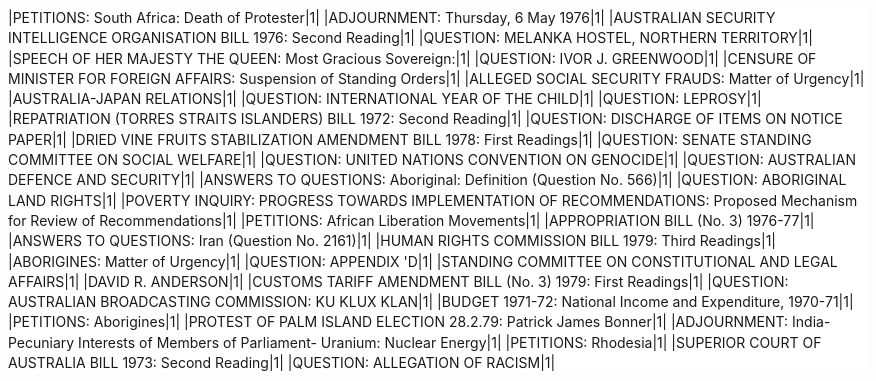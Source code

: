 |PETITIONS: South Africa: Death of Protester|1|
|ADJOURNMENT: Thursday, 6 May 1976|1|
|AUSTRALIAN SECURITY INTELLIGENCE ORGANISATION BILL 1976: Second Reading|1|
|QUESTION: MELANKA HOSTEL, NORTHERN TERRITORY|1|
|SPEECH OF HER MAJESTY THE QUEEN: Most Gracious Sovereign:|1|
|QUESTION: IVOR J. GREENWOOD|1|
|CENSURE OF MINISTER FOR FOREIGN AFFAIRS: Suspension of Standing Orders|1|
|ALLEGED SOCIAL SECURITY FRAUDS: Matter of Urgency|1|
|AUSTRALIA-JAPAN RELATIONS|1|
|QUESTION: INTERNATIONAL YEAR OF THE CHILD|1|
|QUESTION: LEPROSY|1|
|REPATRIATION (TORRES STRAITS ISLANDERS) BILL 1972: Second Reading|1|
|QUESTION: DISCHARGE OF ITEMS ON NOTICE PAPER|1|
|DRIED VINE FRUITS STABILIZATION AMENDMENT BILL 1978: First Readings|1|
|QUESTION: SENATE STANDING COMMITTEE ON SOCIAL WELFARE|1|
|QUESTION: UNITED NATIONS CONVENTION ON GENOCIDE|1|
|QUESTION: AUSTRALIAN DEFENCE AND SECURITY|1|
|ANSWERS TO QUESTIONS: Aboriginal: Definition (Question No. 566)|1|
|QUESTION: ABORIGINAL LAND RIGHTS|1|
|POVERTY INQUIRY: PROGRESS TOWARDS IMPLEMENTATION OF RECOMMENDATIONS: Proposed Mechanism for Review of Recommendations|1|
|PETITIONS: African Liberation Movements|1|
|APPROPRIATION BILL (No. 3) 1976-77|1|
|ANSWERS TO QUESTIONS: Iran (Question No. 2161)|1|
|HUMAN RIGHTS COMMISSION BILL 1979: Third Readings|1|
|ABORIGINES: Matter of Urgency|1|
|QUESTION: APPENDIX 'D|1|
|STANDING COMMITTEE ON CONSTITUTIONAL AND LEGAL AFFAIRS|1|
|DAVID R. ANDERSON|1|
|CUSTOMS TARIFF AMENDMENT BILL (No. 3) 1979: First Readings|1|
|QUESTION: AUSTRALIAN BROADCASTING COMMISSION: KU KLUX KLAN|1|
|BUDGET 1971-72: National Income and Expenditure, 1970-71|1|
|PETITIONS: Aborigines|1|
|PROTEST OF PALM ISLAND ELECTION 28.2.79: Patrick James Bonner|1|
|ADJOURNMENT: India- Pecuniary Interests of Members of Parliament- Uranium: Nuclear Energy|1|
|PETITIONS: Rhodesia|1|
|SUPERIOR COURT OF AUSTRALIA BILL 1973: Second Reading|1|
|QUESTION: ALLEGATION OF RACISM|1|
